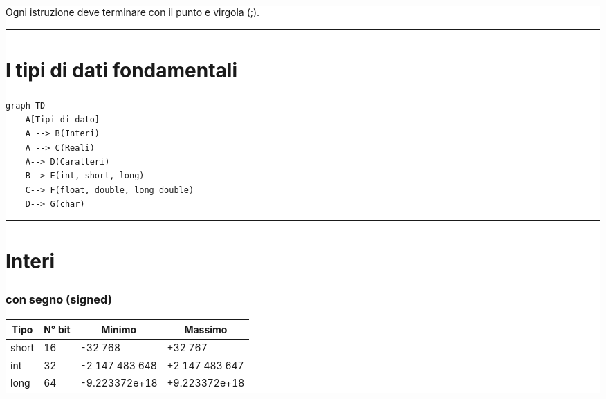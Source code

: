 </div>

Ogni istruzione deve terminare con il punto e virgola (;).

---

# I tipi di dati fondamentali


<div class="flex">
  <div class="basis-1/4">
  </div>
  <div class="basis-2/4 my-8">

```mermaid {theme: 'default'}
graph TD
    A[Tipi di dato]
    A --> B(Interi)
    A --> C(Reali)
    A--> D(Caratteri)
    B--> E(int, short, long)
    C--> F(float, double, long double)
    D--> G(char)
```
  </div>
  <div class="basis-1/4">
  </div>

</div>

---

# Interi


  <div>
    <h3 class="pb-6"> con segno (signed)</h3>
    <table class="table-auto border-spacing-4">
      <thead class="bg-indigo-500 text-white">
        <tr>
          <th>Tipo</th>
          <th>N° bit</th>
          <th>Minimo</th>
          <th>Massimo</th>
        </tr>
      </thead>
      <tbody>
        <tr>
          <td class="font-semibold">short</td>
          <td>16</td>
          <td>-32 768</td>
          <td>+32 767</td>
        </tr>
        <tr>
          <td class="font-semibold">int</td>
          <td>32</td>
          <td>-2 147 483 648</td>
          <td>+2 147 483 647</td>
        </tr>
        <tr>
          <td class="font-semibold">long</td>
          <td>64</td>
          <td>-9.223372e+18</td>
          <td>+9.223372e+18</td>
        </tr>